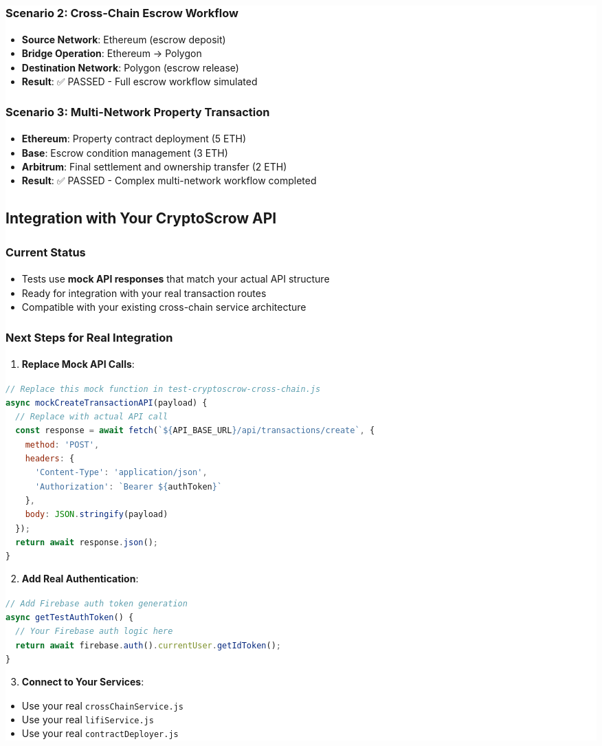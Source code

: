 ### Scenario 2: Cross-Chain Escrow Workflow
- **Source Network**: Ethereum (escrow deposit)
- **Bridge Operation**: Ethereum → Polygon
- **Destination Network**: Polygon (escrow release)
- **Result**: ✅ PASSED - Full escrow workflow simulated

### Scenario 3: Multi-Network Property Transaction
- **Ethereum**: Property contract deployment (5 ETH)
- **Base**: Escrow condition management (3 ETH)
- **Arbitrum**: Final settlement and ownership transfer (2 ETH)
- **Result**: ✅ PASSED - Complex multi-network workflow completed

## Integration with Your CryptoScrow API

### Current Status
- Tests use **mock API responses** that match your actual API structure
- Ready for integration with your real transaction routes
- Compatible with your existing cross-chain service architecture

### Next Steps for Real Integration

1. **Replace Mock API Calls**:
```javascript
// Replace this mock function in test-cryptoscrow-cross-chain.js
async mockCreateTransactionAPI(payload) {
  // Replace with actual API call
  const response = await fetch(`${API_BASE_URL}/api/transactions/create`, {
    method: 'POST',
    headers: {
      'Content-Type': 'application/json',
      'Authorization': `Bearer ${authToken}`
    },
    body: JSON.stringify(payload)
  });
  return await response.json();
}
```

2. **Add Real Authentication**:
```javascript
// Add Firebase auth token generation
async getTestAuthToken() {
  // Your Firebase auth logic here
  return await firebase.auth().currentUser.getIdToken();
}
```

3. **Connect to Your Services**:
- Use your real `crossChainService.js`
- Use your real `lifiService.js`
- Use your real `contractDeployer.js`
